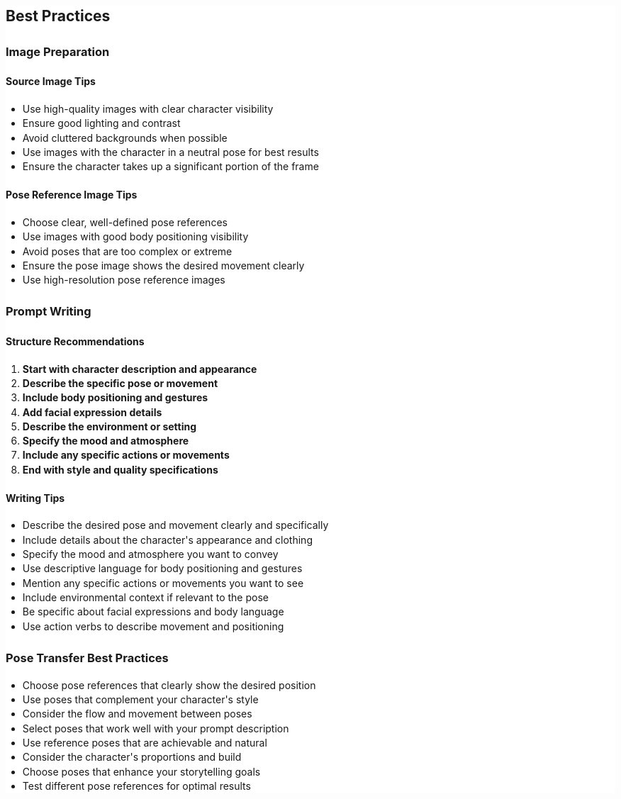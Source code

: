 ## Best Practices

### Image Preparation

#### Source Image Tips
- Use high-quality images with clear character visibility
- Ensure good lighting and contrast
- Avoid cluttered backgrounds when possible
- Use images with the character in a neutral pose for best results
- Ensure the character takes up a significant portion of the frame

#### Pose Reference Image Tips
- Choose clear, well-defined pose references
- Use images with good body positioning visibility
- Avoid poses that are too complex or extreme
- Ensure the pose image shows the desired movement clearly
- Use high-resolution pose reference images

### Prompt Writing

#### Structure Recommendations
1. **Start with character description and appearance**
2. **Describe the specific pose or movement**
3. **Include body positioning and gestures**
4. **Add facial expression details**
5. **Describe the environment or setting**
6. **Specify the mood and atmosphere**
7. **Include any specific actions or movements**
8. **End with style and quality specifications**

#### Writing Tips
- Describe the desired pose and movement clearly and specifically
- Include details about the character's appearance and clothing
- Specify the mood and atmosphere you want to convey
- Use descriptive language for body positioning and gestures
- Mention any specific actions or movements you want to see
- Include environmental context if relevant to the pose
- Be specific about facial expressions and body language
- Use action verbs to describe movement and positioning

### Pose Transfer Best Practices
- Choose pose references that clearly show the desired position
- Use poses that complement your character's style
- Consider the flow and movement between poses
- Select poses that work well with your prompt description
- Use reference poses that are achievable and natural
- Consider the character's proportions and build
- Choose poses that enhance your storytelling goals
- Test different pose references for optimal results
